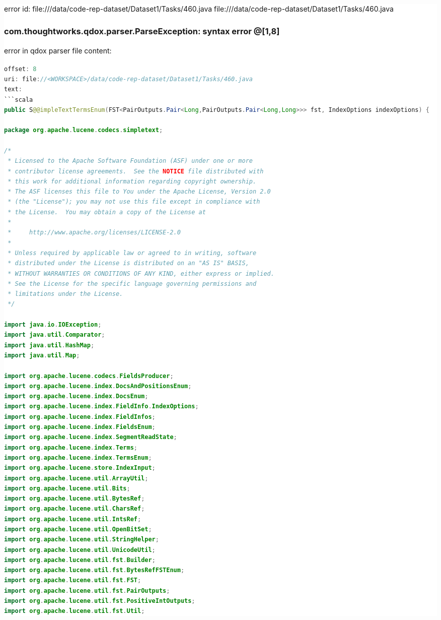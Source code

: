 error id: file://<WORKSPACE>/data/code-rep-dataset/Dataset1/Tasks/460.java
file://<WORKSPACE>/data/code-rep-dataset/Dataset1/Tasks/460.java
### com.thoughtworks.qdox.parser.ParseException: syntax error @[1,8]

error in qdox parser
file content:
```java
offset: 8
uri: file://<WORKSPACE>/data/code-rep-dataset/Dataset1/Tasks/460.java
text:
```scala
public S@@impleTextTermsEnum(FST<PairOutputs.Pair<Long,PairOutputs.Pair<Long,Long>>> fst, IndexOptions indexOptions) {

package org.apache.lucene.codecs.simpletext;

/*
 * Licensed to the Apache Software Foundation (ASF) under one or more
 * contributor license agreements.  See the NOTICE file distributed with
 * this work for additional information regarding copyright ownership.
 * The ASF licenses this file to You under the Apache License, Version 2.0
 * (the "License"); you may not use this file except in compliance with
 * the License.  You may obtain a copy of the License at
 *
 *     http://www.apache.org/licenses/LICENSE-2.0
 *
 * Unless required by applicable law or agreed to in writing, software
 * distributed under the License is distributed on an "AS IS" BASIS,
 * WITHOUT WARRANTIES OR CONDITIONS OF ANY KIND, either express or implied.
 * See the License for the specific language governing permissions and
 * limitations under the License.
 */

import java.io.IOException;
import java.util.Comparator;
import java.util.HashMap;
import java.util.Map;

import org.apache.lucene.codecs.FieldsProducer;
import org.apache.lucene.index.DocsAndPositionsEnum;
import org.apache.lucene.index.DocsEnum;
import org.apache.lucene.index.FieldInfo.IndexOptions;
import org.apache.lucene.index.FieldInfos;
import org.apache.lucene.index.FieldsEnum;
import org.apache.lucene.index.SegmentReadState;
import org.apache.lucene.index.Terms;
import org.apache.lucene.index.TermsEnum;
import org.apache.lucene.store.IndexInput;
import org.apache.lucene.util.ArrayUtil;
import org.apache.lucene.util.Bits;
import org.apache.lucene.util.BytesRef;
import org.apache.lucene.util.CharsRef;
import org.apache.lucene.util.IntsRef;
import org.apache.lucene.util.OpenBitSet;
import org.apache.lucene.util.StringHelper;
import org.apache.lucene.util.UnicodeUtil;
import org.apache.lucene.util.fst.Builder;
import org.apache.lucene.util.fst.BytesRefFSTEnum;
import org.apache.lucene.util.fst.FST;
import org.apache.lucene.util.fst.PairOutputs;
import org.apache.lucene.util.fst.PositiveIntOutputs;
import org.apache.lucene.util.fst.Util;

```